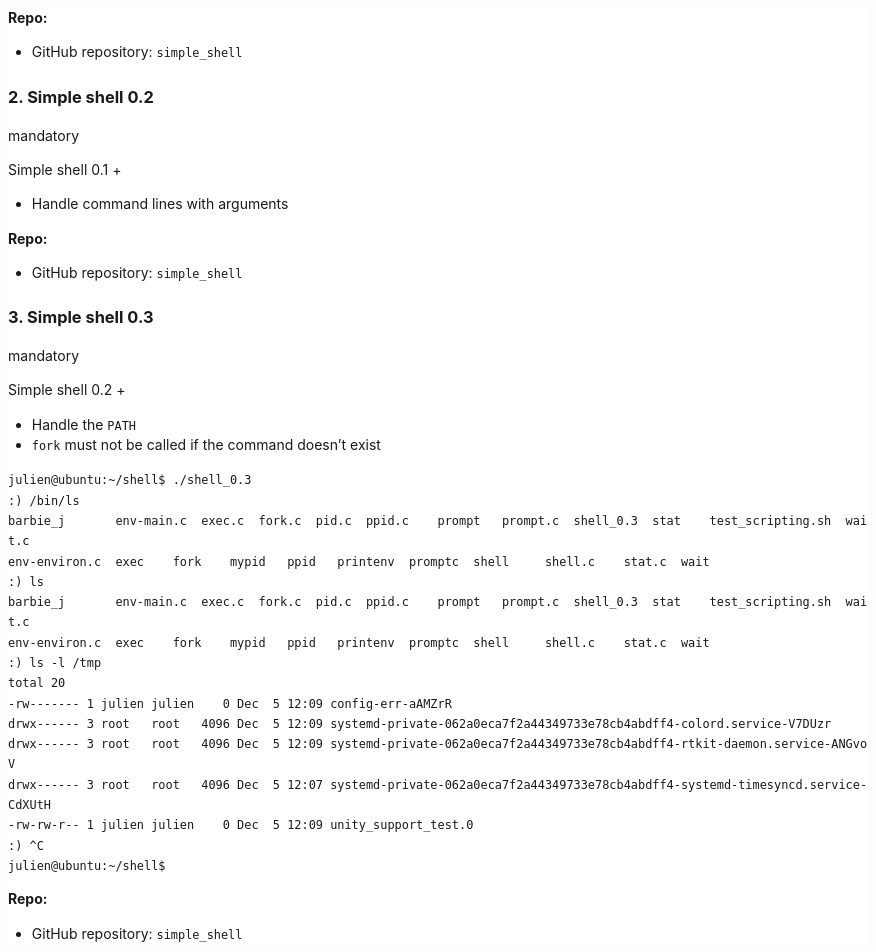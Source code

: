 **Repo:**

-   GitHub repository:  `simple_shell`



### 2. Simple shell 0.2

mandatory

Simple shell 0.1 +

-   Handle command lines with arguments

**Repo:**

-   GitHub repository:  `simple_shell`



### 3. Simple shell 0.3

mandatory

Simple shell 0.2 +

-   Handle the  `PATH`
-   `fork`  must not be called if the command doesn’t exist

```
julien@ubuntu:~/shell$ ./shell_0.3
:) /bin/ls
barbie_j       env-main.c  exec.c  fork.c  pid.c  ppid.c    prompt   prompt.c  shell_0.3  stat    test_scripting.sh  wait.c
env-environ.c  exec    fork    mypid   ppid   printenv  promptc  shell     shell.c    stat.c  wait
:) ls
barbie_j       env-main.c  exec.c  fork.c  pid.c  ppid.c    prompt   prompt.c  shell_0.3  stat    test_scripting.sh  wait.c
env-environ.c  exec    fork    mypid   ppid   printenv  promptc  shell     shell.c    stat.c  wait
:) ls -l /tmp 
total 20
-rw------- 1 julien julien    0 Dec  5 12:09 config-err-aAMZrR
drwx------ 3 root   root   4096 Dec  5 12:09 systemd-private-062a0eca7f2a44349733e78cb4abdff4-colord.service-V7DUzr
drwx------ 3 root   root   4096 Dec  5 12:09 systemd-private-062a0eca7f2a44349733e78cb4abdff4-rtkit-daemon.service-ANGvoV
drwx------ 3 root   root   4096 Dec  5 12:07 systemd-private-062a0eca7f2a44349733e78cb4abdff4-systemd-timesyncd.service-CdXUtH
-rw-rw-r-- 1 julien julien    0 Dec  5 12:09 unity_support_test.0
:) ^C
julien@ubuntu:~/shell$ 

```

**Repo:**

-   GitHub repository:  `simple_shell`

